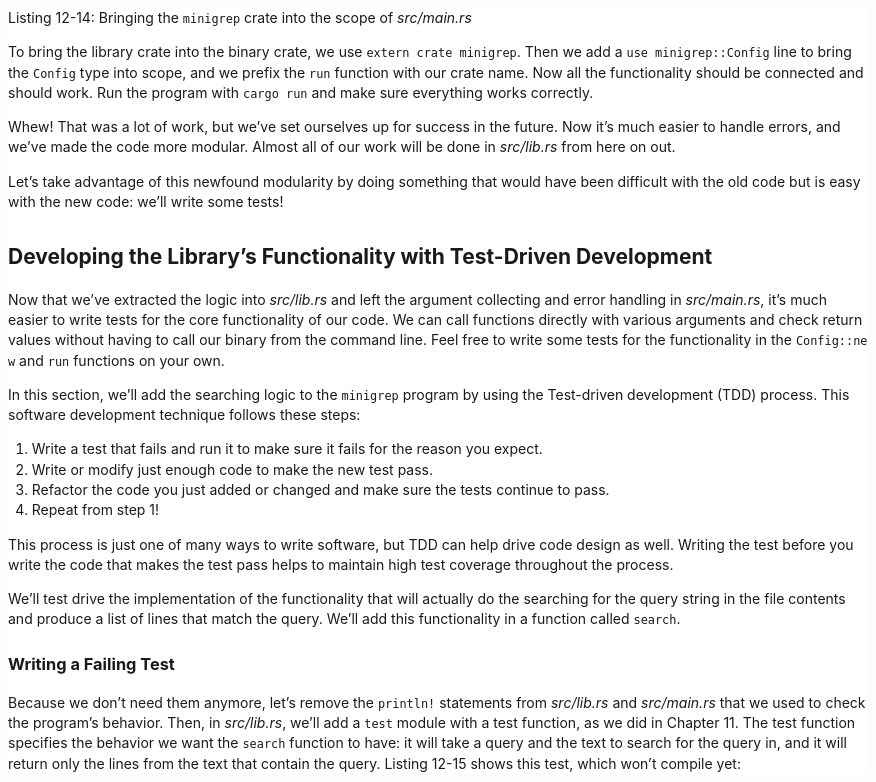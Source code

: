 ```
```

Listing 12-14: Bringing the `minigrep` crate into the scope of *src/main.rs*

To bring the library crate into the binary crate, we use `extern crate
minigrep`. Then we add a `use minigrep::Config` line to bring the `Config` type
into scope, and we prefix the `run` function with our crate name. Now all the
functionality should be connected and should work. Run the program with `cargo
run` and make sure everything works correctly.

Whew! That was a lot of work, but we’ve set ourselves up for success in the
future. Now it’s much easier to handle errors, and we’ve made the code more
modular. Almost all of our work will be done in *src/lib.rs* from here on out.

Let’s take advantage of this newfound modularity by doing something that would
have been difficult with the old code but is easy with the new code: we’ll
write some tests!

## Developing the Library’s Functionality with Test-Driven Development

Now that we’ve extracted the logic into *src/lib.rs* and left the argument
collecting and error handling in *src/main.rs*, it’s much easier to write tests
for the core functionality of our code. We can call functions directly with
various arguments and check return values without having to call our binary
from the command line. Feel free to write some tests for the functionality in
the `Config::new` and `run` functions on your own.

In this section, we’ll add the searching logic to the `minigrep` program by
using the Test-driven development (TDD) process. This software development
technique follows these steps:

1. Write a test that fails and run it to make sure it fails for the reason you
   expect.
2. Write or modify just enough code to make the new test pass.
3. Refactor the code you just added or changed and make sure the tests
   continue to pass.
4. Repeat from step 1!

This process is just one of many ways to write software, but TDD can help drive
code design as well. Writing the test before you write the code that makes the
test pass helps to maintain high test coverage throughout the process.

We’ll test drive the implementation of the functionality that will actually do
the searching for the query string in the file contents and produce a list of
lines that match the query. We’ll add this functionality in a function called
`search`.

### Writing a Failing Test

Because we don’t need them anymore, let’s remove the `println!` statements from
*src/lib.rs* and *src/main.rs* that we used to check the program’s behavior.
Then, in *src/lib.rs*, we’ll add a `test` module with a test function, as we
did in Chapter 11. The test function specifies the behavior we want the
`search` function to have: it will take a query and the text to search for the
query in, and it will return only the lines from the text that contain the
query. Listing 12-15 shows this test, which won’t compile yet:

